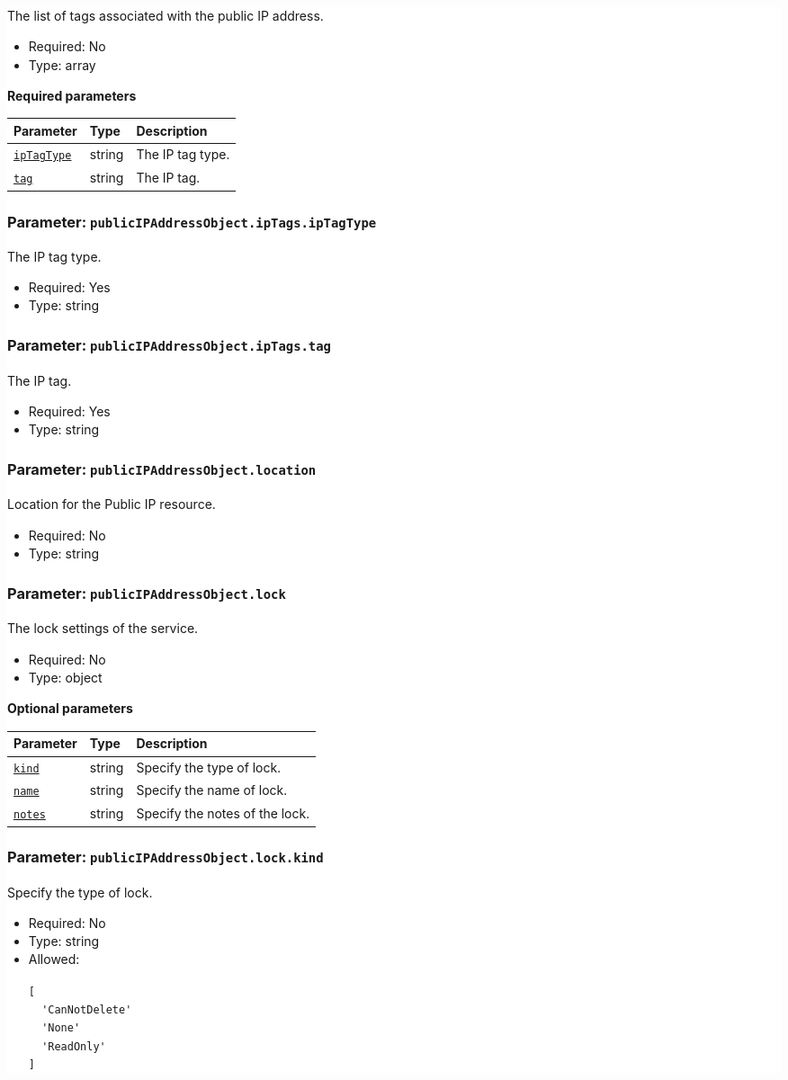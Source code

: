 The list of tags associated with the public IP address.

- Required: No
- Type: array

**Required parameters**

| Parameter | Type | Description |
| :-- | :-- | :-- |
| [`ipTagType`](#parameter-publicipaddressobjectiptagsiptagtype) | string | The IP tag type. |
| [`tag`](#parameter-publicipaddressobjectiptagstag) | string | The IP tag. |

### Parameter: `publicIPAddressObject.ipTags.ipTagType`

The IP tag type.

- Required: Yes
- Type: string

### Parameter: `publicIPAddressObject.ipTags.tag`

The IP tag.

- Required: Yes
- Type: string

### Parameter: `publicIPAddressObject.location`

Location for the Public IP resource.

- Required: No
- Type: string

### Parameter: `publicIPAddressObject.lock`

The lock settings of the service.

- Required: No
- Type: object

**Optional parameters**

| Parameter | Type | Description |
| :-- | :-- | :-- |
| [`kind`](#parameter-publicipaddressobjectlockkind) | string | Specify the type of lock. |
| [`name`](#parameter-publicipaddressobjectlockname) | string | Specify the name of lock. |
| [`notes`](#parameter-publicipaddressobjectlocknotes) | string | Specify the notes of the lock. |

### Parameter: `publicIPAddressObject.lock.kind`

Specify the type of lock.

- Required: No
- Type: string
- Allowed:
  ```Bicep
  [
    'CanNotDelete'
    'None'
    'ReadOnly'
  ]
  ```
